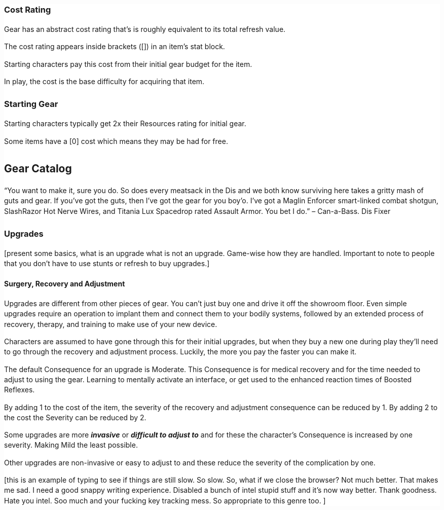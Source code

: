 ### Cost Rating

Gear has an abstract cost rating that’s is roughly equivalent to its total refresh value.

The cost rating appears inside brackets (\[\]) in an item’s stat block.

Starting characters pay this cost from their initial gear budget for the item.

In play, the cost is the base difficulty for acquiring that item.

### Starting Gear

Starting characters typically get 2x their Resources rating for initial gear.

Some items have a \[0\] cost which means they may be had for free.

## Gear Catalog

“You want to make it, sure you do. So does every meatsack in the Dis and we both know surviving here takes a gritty mash of guts and gear. If you’ve got the guts, then I’ve got the gear for you boy’o. I’ve got a Maglin Enforcer smart-linked combat shotgun, SlashRazor Hot Nerve Wires, and Titania Lux Spacedrop rated Assault Armor. You bet I do.” – Can-a-Bass. Dis Fixer

### Upgrades

\[present some basics, what is an upgrade what is not an upgrade. Game-wise how they are handled. Important to note to people that you don’t have to use stunts or refresh to buy upgrades.\]

#### Surgery, Recovery and Adjustment

Upgrades are different from other pieces of gear. You can’t just buy one and drive it off the showroom floor. Even simple upgrades require an operation to implant them and connect them to your bodily systems, followed by an extended process of recovery, therapy, and training to make use of your new device.

Characters are assumed to have gone through this for their initial upgrades, but when they buy a new one during play they’ll need to go through the recovery and adjustment process. Luckily, the more you pay the faster you can make it.

The default Consequence for an upgrade is Moderate. This Consequence is for medical recovery and for the time needed to adjust to using the gear. Learning to mentally activate an interface, or get used to the enhanced reaction times of Boosted Reflexes.

By adding 1 to the cost of the item, the severity of the recovery and adjustment consequence can be reduced by 1. By adding 2 to the cost the Severity can be reduced by 2.

Some upgrades are more ***invasive*** or ***difficult to adjust to*** and for these the character’s Consequence is increased by one severity. Making Mild the least possible.

Other upgrades are non-invasive or easy to adjust to and these reduce the severity of the complication by one.

\[this is an example of typing to see if things are still slow. So slow. So, what if we close the browser? Not much better. That makes me sad. I need a good snappy writing experience. Disabled a bunch of intel stupid stuff and it’s now way better. Thank goodness. Hate you intel. Soo much and your fucking key tracking mess. So appropriate to this genre too. \]
